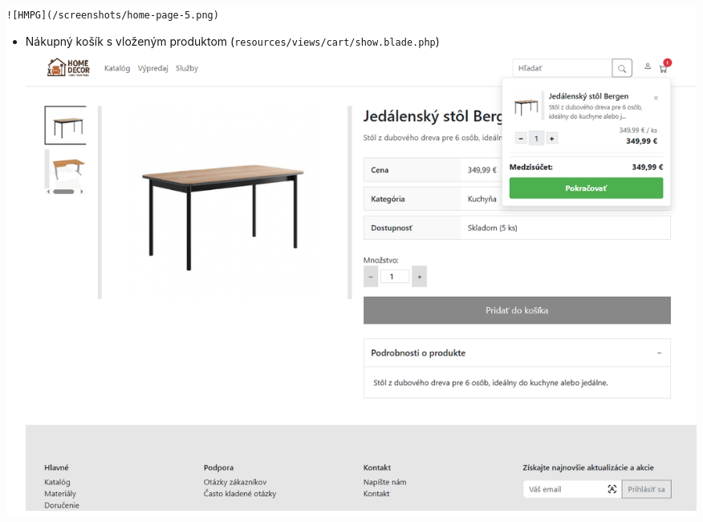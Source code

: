     ![HMPG](/screenshots/home-page-5.png)

-   Nákupný košík s vloženým produktom (`resources/views/cart/show.blade.php`)
    ![CIC](/screenshots/cart-item-compact.png)